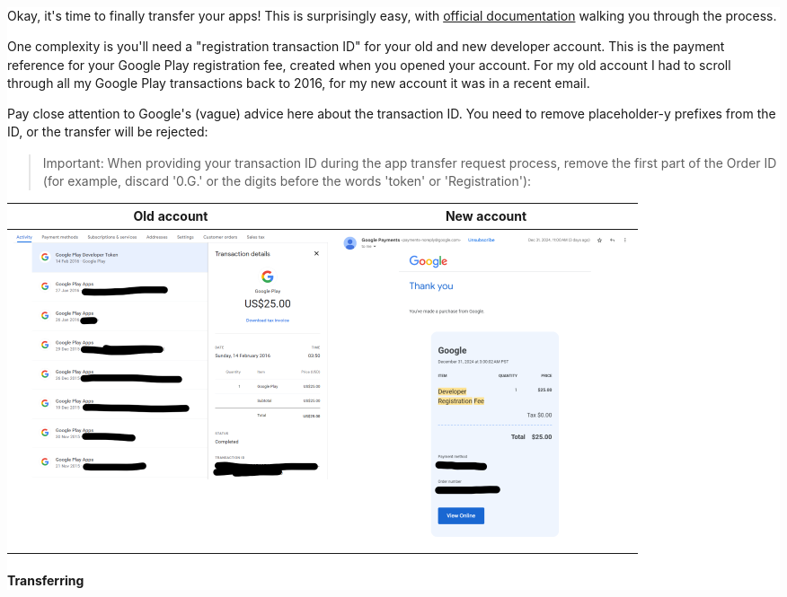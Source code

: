Okay, it's time to finally transfer your apps! This is surprisingly easy, with [official documentation](https://support.google.com/googleplay/android-developer/answer/6230247) walking you through the process.

One complexity is you'll need a "registration transaction ID" for your old and new developer account. This is the payment reference for your Google Play registration fee, created when you opened your account. For my old account I had to scroll through all my Google Play transactions back to 2016, for my new account it was in a recent email.

Pay close attention to Google's (vague) advice here about the transaction ID. You need to remove placeholder-y prefixes from the ID, or the transfer will be rejected:

> Important: When providing your transaction ID during the app transfer request process, remove the first part of the Order ID (for example, discard '0.G.' or the digits before the words 'token' or 'Registration'):

|                                                  Old account                                                  |                                                  New account                                                  |
| :-----------------------------------------------------------------------------------------------------------: | :-----------------------------------------------------------------------------------------------------------: |
| [![](/assets/images/2025/gpc-developertokenold-thumbnail.png)](/assets/images/2025/gpc-developertokenold.png) | [![](/assets/images/2025/gpc-developertokennew-thumbnail.png)](/assets/images/2025/gpc-developertokennew.png) |

#### Transferring
